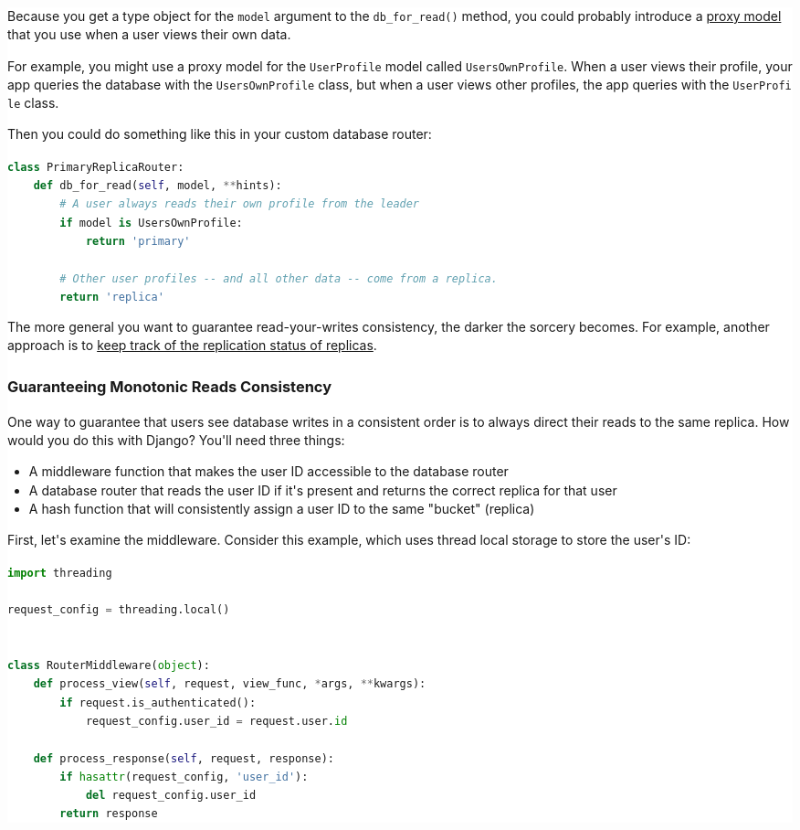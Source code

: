 Because you get a type object for the `model` argument to the `db_for_read()` method, you could probably introduce a [proxy model](https://docs.djangoproject.com/en/3.1/topics/db/models/#proxy-models) that you use when a user views their own data.

For example, you might use a proxy model for the `UserProfile` model called `UsersOwnProfile`. When a user views their profile, your app queries the database with the `UsersOwnProfile` class, but when a user views other profiles, the app queries with the `UserProfile` class.

Then you could do something like this in your custom database router:

```python
class PrimaryReplicaRouter:
    def db_for_read(self, model, **hints):
        # A user always reads their own profile from the leader
        if model is UsersOwnProfile:
            return 'primary'

        # Other user profiles -- and all other data -- come from a replica.
        return 'replica'

```

The more general you want to guarantee read-your-writes consistency, the darker the sorcery becomes. For example, another approach is to [keep track of the replication status of replicas](https://brandur.org/postgres-reads).

### Guaranteeing Monotonic Reads Consistency

One way to guarantee that users see database writes in a consistent order is to always direct their reads to the same replica. How would you do this with Django? You'll need three things:

* A middleware function that makes the user ID accessible to the database router
* A database router that reads the user ID if it's present and returns the correct replica for that user
* A hash function that will consistently assign a user ID to the same "bucket" (replica)

First, let's examine the middleware. Consider this example, which uses thread local storage to store the user's ID:

```python
import threading

request_config = threading.local()


class RouterMiddleware(object):
    def process_view(self, request, view_func, *args, **kwargs):
        if request.is_authenticated():
            request_config.user_id = request.user.id

    def process_response(self, request, response):
        if hasattr(request_config, 'user_id'):
            del request_config.user_id
        return response

```

